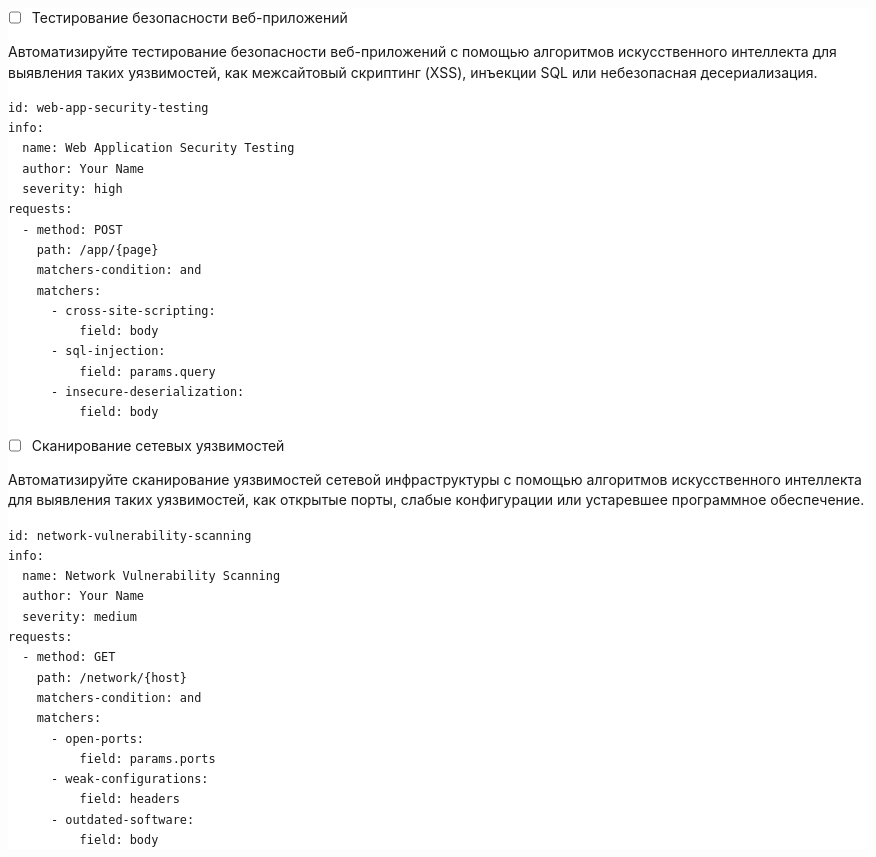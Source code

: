 



- [ ] Тестирование безопасности веб-приложений

Автоматизируйте тестирование безопасности веб-приложений с помощью алгоритмов искусственного интеллекта для выявления таких уязвимостей, как межсайтовый скриптинг (XSS), инъекции SQL или небезопасная десериализация.


```
id: web-app-security-testing
info:
  name: Web Application Security Testing
  author: Your Name
  severity: high
requests:
  - method: POST
    path: /app/{page}
    matchers-condition: and
    matchers:
      - cross-site-scripting:
          field: body
      - sql-injection:
          field: params.query
      - insecure-deserialization:
          field: body
```





- [ ] Сканирование сетевых уязвимостей

Автоматизируйте сканирование уязвимостей сетевой инфраструктуры с помощью алгоритмов искусственного интеллекта для выявления таких уязвимостей, как открытые порты, слабые конфигурации или устаревшее программное обеспечение.


```
id: network-vulnerability-scanning
info:
  name: Network Vulnerability Scanning
  author: Your Name
  severity: medium
requests:
  - method: GET
    path: /network/{host}
    matchers-condition: and
    matchers:
      - open-ports:
          field: params.ports
      - weak-configurations:
          field: headers
      - outdated-software:
          field: body
```
